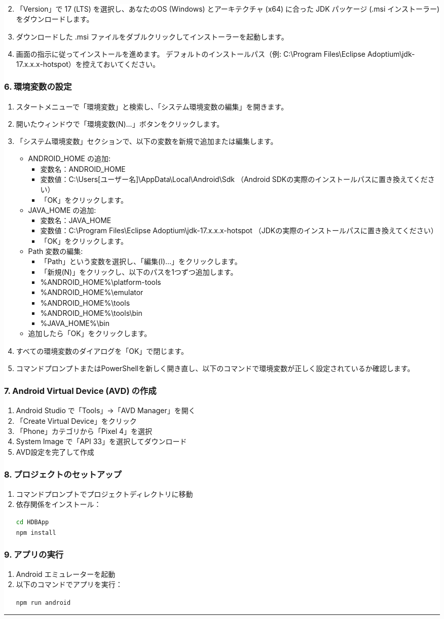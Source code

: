 2. 「Version」で 17 (LTS) を選択し、あなたのOS (Windows) とアーキテクチャ (x64) に合った 
   JDK パッケージ (.msi インストーラー) をダウンロードします。 
3. ダウンロードした .msi ファイルをダブルクリックしてインストーラーを起動します。
   
4. 画面の指示に従ってインストールを進めます。
   デフォルトのインストールパス（例: C:\Program Files\Eclipse Adoptium\jdk-17.x.x.x-hotspot）を控えておいてください。

### 6. 環境変数の設定 
 
1. スタートメニューで「環境変数」と検索し、「システム環境変数の編集」を開きます。
2. 開いたウィンドウで「環境変数(N)...」ボタンをクリックします。
3. 「システム環境変数」セクションで、以下の変数を新規で追加または編集します。

   - ANDROID_HOME の追加:
     - 変数名：ANDROID_HOME
     - 変数値：C:\Users\[ユーザー名]\AppData\Local\Android\Sdk （Android SDKの実際のインストールパスに置き換えてください）
     - 「OK」をクリックします。
   - JAVA_HOME の追加:
     - 変数名：JAVA_HOME
     - 変数値：C:\Program Files\Eclipse Adoptium\jdk-17.x.x.x-hotspot （JDKの実際のインストールパスに置き換えてください）
     - 「OK」をクリックします。
   - Path 変数の編集:
     - 「Path」という変数を選択し、「編集(I)...」をクリックします。
     - 「新規(N)」をクリックし、以下のパスを1つずつ追加します。
     -   %ANDROID_HOME%\platform-tools
     -   %ANDROID_HOME%\emulator
     -   %ANDROID_HOME%\tools
     -   %ANDROID_HOME%\tools\bin
     -   %JAVA_HOME%\bin
   - 追加したら「OK」をクリックします。

4. すべての環境変数のダイアログを「OK」で閉じます。
   
5. コマンドプロンプトまたはPowerShellを新しく開き直し、以下のコマンドで環境変数が正しく設定されているか確認します。

### 7. Android Virtual Device (AVD) の作成
1. Android Studio で「Tools」→「AVD Manager」を開く
2. 「Create Virtual Device」をクリック
3. 「Phone」カテゴリから「Pixel 4」を選択
4. System Image で「API 33」を選択してダウンロード
5. AVD設定を完了して作成

### 8. プロジェクトのセットアップ
1. コマンドプロンプトでプロジェクトディレクトリに移動
2. 依存関係をインストール：
   ```cmd
   cd HDBApp
   npm install
   ```

### 9. アプリの実行
1. Android エミュレーターを起動
2. 以下のコマンドでアプリを実行：
   ```cmd
   npm run android
   ```

---
